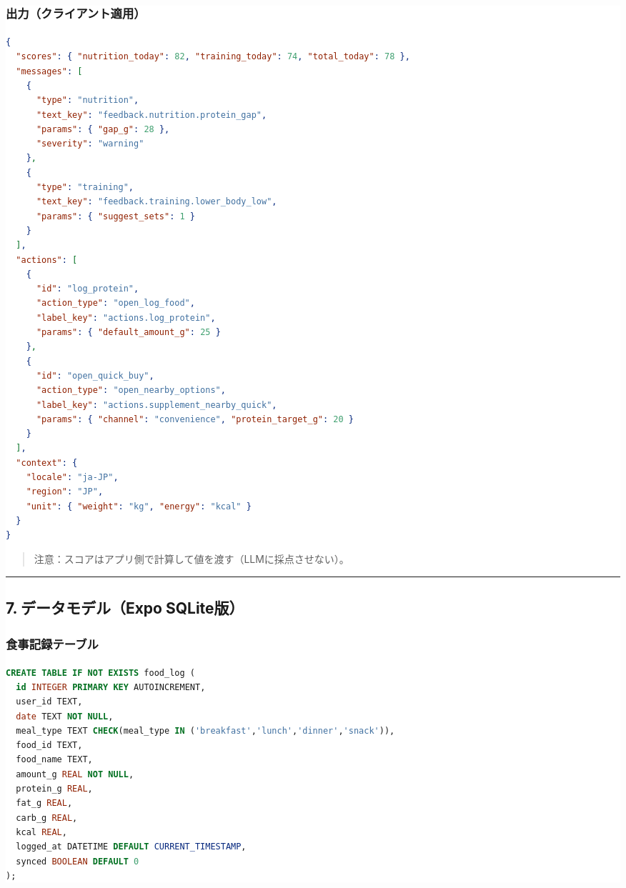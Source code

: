 ### 出力（クライアント適用）

```json
{
  "scores": { "nutrition_today": 82, "training_today": 74, "total_today": 78 },
  "messages": [
    {
      "type": "nutrition",
      "text_key": "feedback.nutrition.protein_gap",
      "params": { "gap_g": 28 },
      "severity": "warning"
    },
    {
      "type": "training",
      "text_key": "feedback.training.lower_body_low",
      "params": { "suggest_sets": 1 }
    }
  ],
  "actions": [
    {
      "id": "log_protein",
      "action_type": "open_log_food",
      "label_key": "actions.log_protein",
      "params": { "default_amount_g": 25 }
    },
    {
      "id": "open_quick_buy",
      "action_type": "open_nearby_options",
      "label_key": "actions.supplement_nearby_quick",
      "params": { "channel": "convenience", "protein_target_g": 20 }
    }
  ],
  "context": {
    "locale": "ja-JP",
    "region": "JP",
    "unit": { "weight": "kg", "energy": "kcal" }
  }
}
```

> 注意：スコアはアプリ側で計算して値を渡す（LLMに採点させない）。

---

## 7. データモデル（Expo SQLite版）

### 食事記録テーブル

```sql
CREATE TABLE IF NOT EXISTS food_log (
  id INTEGER PRIMARY KEY AUTOINCREMENT,
  user_id TEXT,
  date TEXT NOT NULL,
  meal_type TEXT CHECK(meal_type IN ('breakfast','lunch','dinner','snack')),
  food_id TEXT,
  food_name TEXT,
  amount_g REAL NOT NULL,
  protein_g REAL,
  fat_g REAL,
  carb_g REAL,
  kcal REAL,
  logged_at DATETIME DEFAULT CURRENT_TIMESTAMP,
  synced BOOLEAN DEFAULT 0
);
```